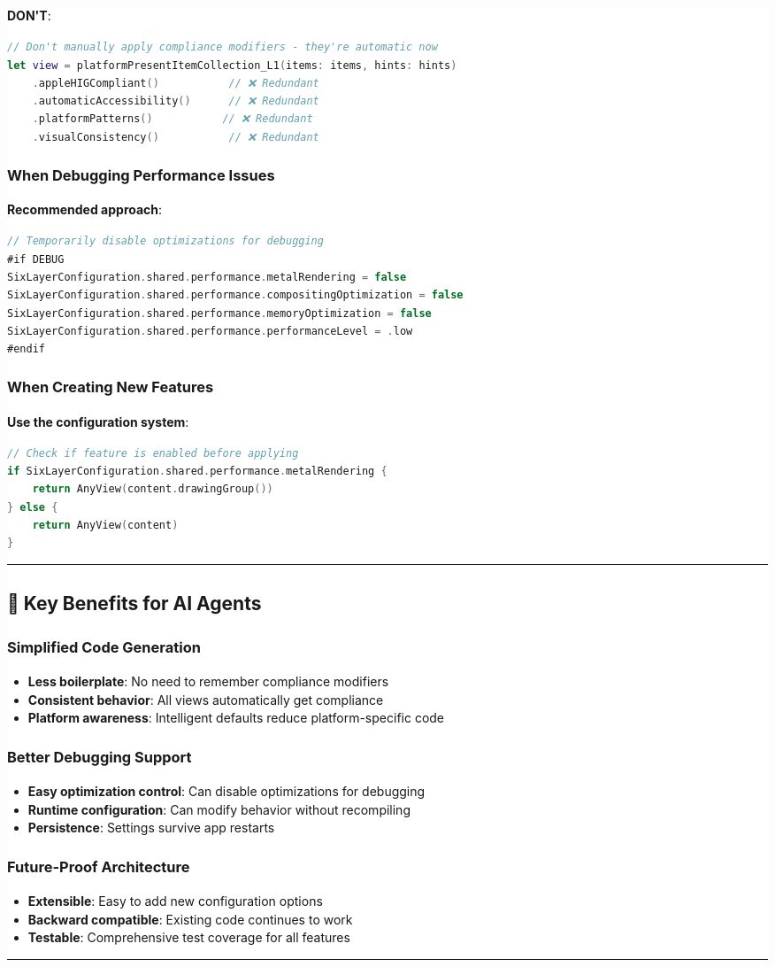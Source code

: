 **DON'T**:
```swift
// Don't manually apply compliance modifiers - they're automatic now
let view = platformPresentItemCollection_L1(items: items, hints: hints)
    .appleHIGCompliant()           // ❌ Redundant
    .automaticAccessibility()      // ❌ Redundant
    .platformPatterns()           // ❌ Redundant
    .visualConsistency()           // ❌ Redundant
```

### **When Debugging Performance Issues**

**Recommended approach**:
```swift
// Temporarily disable optimizations for debugging
#if DEBUG
SixLayerConfiguration.shared.performance.metalRendering = false
SixLayerConfiguration.shared.performance.compositingOptimization = false
SixLayerConfiguration.shared.performance.memoryOptimization = false
SixLayerConfiguration.shared.performance.performanceLevel = .low
#endif
```

### **When Creating New Features**

**Use the configuration system**:
```swift
// Check if feature is enabled before applying
if SixLayerConfiguration.shared.performance.metalRendering {
    return AnyView(content.drawingGroup())
} else {
    return AnyView(content)
}
```

---

## 🎯 **Key Benefits for AI Agents**

### **Simplified Code Generation**
- **Less boilerplate**: No need to remember compliance modifiers
- **Consistent behavior**: All views automatically get compliance
- **Platform awareness**: Intelligent defaults reduce platform-specific code

### **Better Debugging Support**
- **Easy optimization control**: Can disable optimizations for debugging
- **Runtime configuration**: Can modify behavior without recompiling
- **Persistence**: Settings survive app restarts

### **Future-Proof Architecture**
- **Extensible**: Easy to add new configuration options
- **Backward compatible**: Existing code continues to work
- **Testable**: Comprehensive test coverage for all features

---